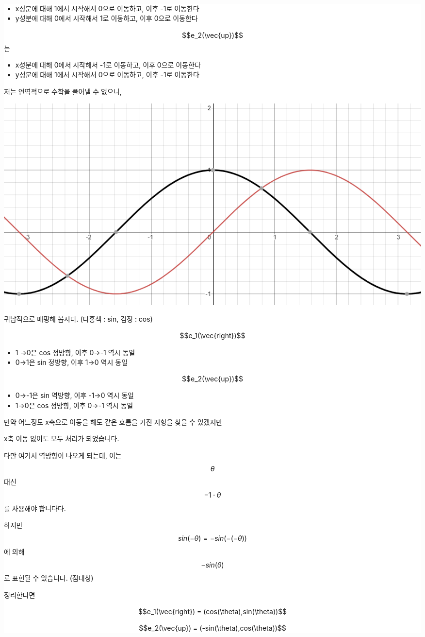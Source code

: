 - x성분에 대해 1에서 시작해서 0으로 이동하고, 이후 -1로 이동한다
- y성분에 대해 0에서 시작해서 1로 이동하고, 이후 0으로 이동한다

$$e_2(\vec{up})$$는

- x성분에 대해 0에서 시작해서 -1로 이동하고, 이후 0으로 이동한다
- y성분에 대해 1에서 시작해서 0으로 이동하고, 이후 -1로 이동한다

저는 연역적으로 수학을 풀어낼 수 없으니,

![4%20Trigonometric%20Function%2085dba5bbf6fb411786b60bf5447e1265/Untitled%203.png](/assets/4%20Trigonometric%20Function%2085dba5bbf6fb411786b60bf5447e1265/Untitled%203.png)

귀납적으로 매핑해 봅시다. (다홍색 : sin, 검정 : cos)

$$e_1(\vec{right})$$

- 1 →0은 cos 정방향, 이후 0→-1 역시 동일
- 0→1은 sin 정방향, 이후 1→0 역시 동일

$$e_2(\vec{up})$$

- 0→-1은 sin 역방향, 이후 -1→0 역시 동일
- 1→0은 cos 정방향, 이후 0→-1 역시 동일

만약 어느정도 x축으로 이동을 해도 같은 흐름을 가진 지형을 찾을 수 있겠지만

x축 이동 없이도 모두 처리가 되었습니다.

다만 여기서 역방향이 나오게 되는데, 이는 $$\theta$$대신 $$-1 \cdot \theta$$를 사용해야 합니다다.

하지만 $$sin(-\theta) = -sin(- (-\theta))$$에 의해 $$-sin(\theta)$$ 로 표현될 수 있습니다. (점대칭)

정리한다면 

$$e_1(\vec{right}) = (cos(\theta),sin(\theta))$$

$$e_2(\vec{up}) = (-sin(\theta),cos(\theta))$$
